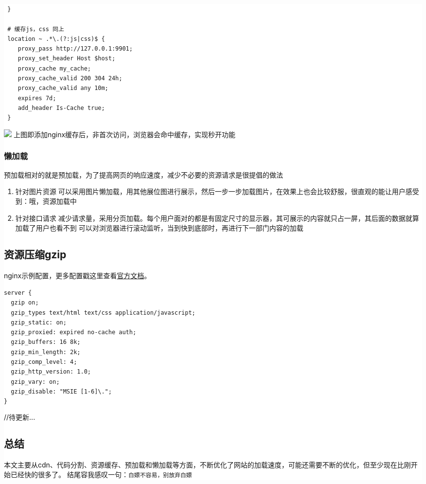 ```nginx
 }                                                                              

 # 缓存js，css 同上
 location ~ .*\.(?:js|css)$ {                                                   
    proxy_pass http://127.0.0.1:9901;                                      
    proxy_set_header Host $host;                                           
    proxy_cache my_cache;                                                  
    proxy_cache_valid 200 304 24h;                                         
    proxy_cache_valid any 10m;                                             
    expires 7d;                                                            
    add_header Is-Cache true;                                              
 }                                                                              
```
![](https://ihengshuai-demo1.oss-cn-beijing.aliyuncs.com/005HV6Avgy1gvzs1comyfj30th0a50x6.jpg)
上图即添加nginx缓存后，非首次访问，浏览器会命中缓存，实现秒开功能

### 懒加载
预加载相对的就是预加载，为了提高网页的响应速度，减少不必要的资源请求是很提倡的做法
1. 针对图片资源
    可以采用图片懒加载，用其他展位图进行展示，然后一步一步加载图片，在效果上也会比较舒服，很直观的能让用户感受到：哦，资源加载中

2. 针对接口请求
    减少请求量，采用分页加载。每个用户面对的都是有固定尺寸的显示器，其可展示的内容就只占一屏，其后面的数据就算加载了用户也看不到
    可以对浏览器进行滚动监听，当到快到底部时，再进行下一部门内容的加载
    
## 资源压缩gzip
nginx示例配置，更多配置戳这里查看[官方文档](https://nginx.org/en/docs/http/ngx_http_gzip_module.html)。
```nginx
server {
  gzip on;
  gzip_types text/html text/css application/javascript;
  gzip_static: on;
  gzip_proxied: expired no-cache auth;
  gzip_buffers: 16 8k;
  gzip_min_length: 2k;
  gzip_comp_level: 4;
  gzip_http_version: 1.0;
  gzip_vary: on;
  gzip_disable: "MSIE [1-6]\.";
}
```
//待更新...

## 总结
本文主要从cdn、代码分割、资源缓存、预加载和懒加载等方面，不断优化了网站的加载速度，可能还需要不断的优化，但至少现在比刚开始已经快的很多了。
结尾容我感叹一句：`白嫖不容易，别放弃白嫖`


<Reward />
<Gitalk />